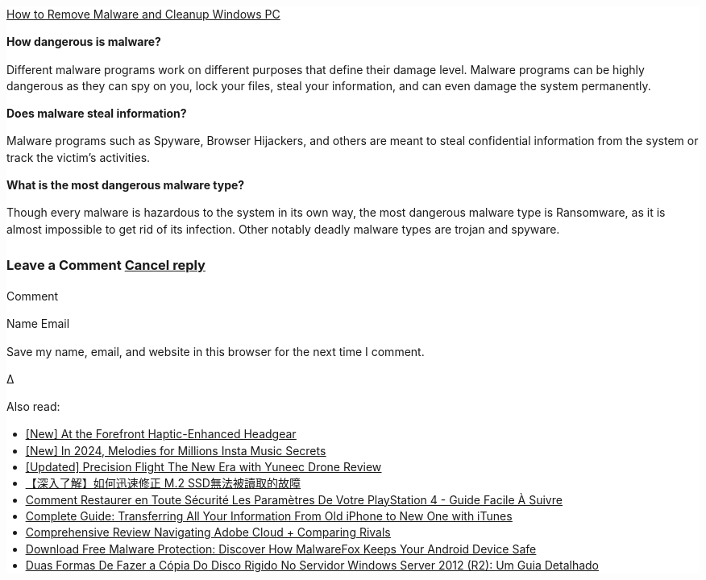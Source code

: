 [How to Remove Malware and Cleanup Windows PC](https://tools.techidaily.com/malwarefox/products/)

**How dangerous is malware?** 

Different malware programs work on different purposes that define their damage level. Malware programs can be highly dangerous as they can spy on you, lock your files, steal your information, and can even damage the system permanently. 

**Does malware steal information?** 

Malware programs such as Spyware, Browser Hijackers, and others are meant to steal confidential information from the system or track the victim’s activities.

**What is the most dangerous malware type?** 

Though every malware is hazardous to the system in its own way, the most dangerous malware type is Ransomware, as it is almost impossible to get rid of its infection. Other notably deadly malware types are trojan and spyware.

### Leave a Comment [Cancel reply](https://tools.techidaily.com/malwarefox/products/)

Comment

Name Email 

Save my name, email, and website in this browser for the next time I comment.

Δ

<ins class="adsbygoogle"
     style="display:block"
     data-ad-format="autorelaxed"
     data-ad-client="ca-pub-7571918770474297"
     data-ad-slot="1223367746"></ins>

<ins class="adsbygoogle"
     style="display:block"
     data-ad-client="ca-pub-7571918770474297"
     data-ad-slot="8358498916"
     data-ad-format="auto"
     data-full-width-responsive="true"></ins>

<span class="atpl-alsoreadstyle">Also read:</span>
<div><ul>
<li><a href="https://fox-blue.techidaily.com/new-at-the-forefront-haptic-enhanced-headgear/"><u>[New] At the Forefront Haptic-Enhanced Headgear</u></a></li>
<li><a href="https://instagram-video-files.techidaily.com/new-in-2024-melodies-for-millions-insta-music-secrets/"><u>[New] In 2024, Melodies for Millions Insta Music Secrets</u></a></li>
<li><a href="https://vp-tips.techidaily.com/updated-precision-flight-the-new-era-with-yuneec-drone-review/"><u>[Updated] Precision Flight The New Era with Yuneec Drone Review</u></a></li>
<li><a href="https://win-workspace.techidaily.com/m2-ssd/"><u>【深入了解】如何迅速修正 M.2 SSD無法被讀取的故障</u></a></li>
<li><a href="https://win-workspace.techidaily.com/comment-restaurer-en-toute-securite-les-parametres-de-votre-playstation-4-guide-facile-a-suivre/"><u>Comment Restaurer en Toute Sécurité Les Paramètres De Votre PlayStation 4 - Guide Facile À Suivre</u></a></li>
<li><a href="https://win-workspace.techidaily.com/complete-guide-transferring-all-your-information-from-old-iphone-to-new-one-with-itunes/"><u>Complete Guide: Transferring All Your Information From Old iPhone to New One with iTunes</u></a></li>
<li><a href="https://fox-info.techidaily.com/comprehensive-review-navigating-adobe-cloud-plus-comparing-rivals/"><u>Comprehensive Review Navigating Adobe Cloud + Comparing Rivals</u></a></li>
<li><a href="https://win-workspace.techidaily.com/download-free-malware-protection-discover-how-malwarefox-keeps-your-android-device-safe/"><u>Download Free Malware Protection: Discover How MalwareFox Keeps Your Android Device Safe</u></a></li>
<li><a href="https://win-workspace.techidaily.com/duas-formas-de-fazer-a-copia-do-disco-rigido-no-servidor-windows-server-2012-r2-um-guia-detalhado/"><u>Duas Formas De Fazer a Cópia Do Disco Rigido No Servidor Windows Server 2012 (R2): Um Guia Detalhado</u></a></li>